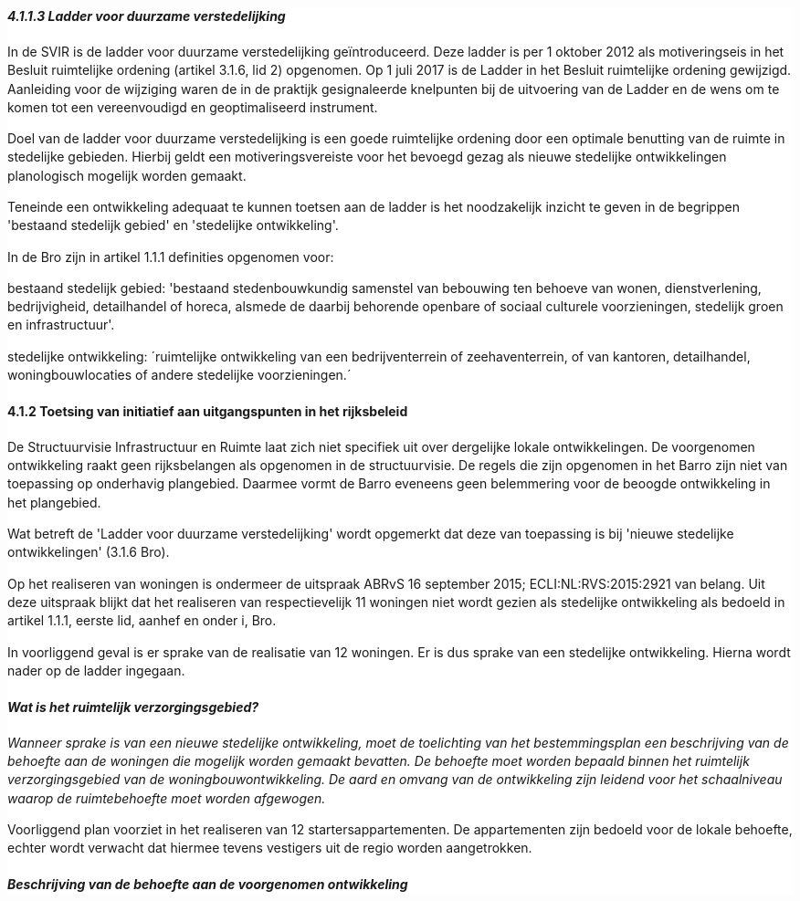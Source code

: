 #### *4.1.1.3 Ladder voor duurzame verstedelijking*

In de SVIR is de ladder voor duurzame verstedelijking geïntroduceerd. Deze ladder is per 1 oktober 2012 als motiveringseis in het Besluit ruimtelijke ordening (artikel 3.1.6, lid 2) opgenomen. Op 1 juli 2017 is de Ladder in het Besluit ruimtelijke ordening gewijzigd. Aanleiding voor de wijziging waren de in de praktijk gesignaleerde knelpunten bij de uitvoering van de Ladder en de wens om te komen tot een vereenvoudigd en geoptimaliseerd instrument.

Doel van de ladder voor duurzame verstedelijking is een goede ruimtelijke ordening door een optimale benutting van de ruimte in stedelijke gebieden. Hierbij geldt een motiveringsvereiste voor het bevoegd gezag als nieuwe stedelijke ontwikkelingen planologisch mogelijk worden gemaakt.

Teneinde een ontwikkeling adequaat te kunnen toetsen aan de ladder is het noodzakelijk inzicht te geven in de begrippen 'bestaand stedelijk gebied' en 'stedelijke ontwikkeling'.

In de Bro zijn in artikel 1.1.1 definities opgenomen voor:

bestaand stedelijk gebied: 'bestaand stedenbouwkundig samenstel van bebouwing ten behoeve van wonen, dienstverlening, bedrijvigheid, detailhandel of horeca, alsmede de daarbij behorende openbare of sociaal culturele voorzieningen, stedelijk groen en infrastructuur'.

stedelijke ontwikkeling: ´ruimtelijke ontwikkeling van een bedrijventerrein of zeehaventerrein, of van kantoren, detailhandel, woningbouwlocaties of andere stedelijke voorzieningen.´

#### **4.1.2 Toetsing van initiatief aan uitgangspunten in het rijksbeleid**

De Structuurvisie Infrastructuur en Ruimte laat zich niet specifiek uit over dergelijke lokale ontwikkelingen. De voorgenomen ontwikkeling raakt geen rijksbelangen als opgenomen in de structuurvisie. De regels die zijn opgenomen in het Barro zijn niet van toepassing op onderhavig plangebied. Daarmee vormt de Barro eveneens geen belemmering voor de beoogde ontwikkeling in het plangebied.

Wat betreft de 'Ladder voor duurzame verstedelijking' wordt opgemerkt dat deze van toepassing is bij 'nieuwe stedelijke ontwikkelingen' (3.1.6 Bro).

Op het realiseren van woningen is ondermeer de uitspraak ABRvS 16 september 2015; ECLI:NL:RVS:2015:2921 van belang. Uit deze uitspraak blijkt dat het realiseren van respectievelijk 11 woningen niet wordt gezien als stedelijke ontwikkeling als bedoeld in artikel 1.1.1, eerste lid, aanhef en onder i, Bro.

In voorliggend geval is er sprake van de realisatie van 12 woningen. Er is dus sprake van een stedelijke ontwikkeling. Hierna wordt nader op de ladder ingegaan.

#### *Wat is het ruimtelijk verzorgingsgebied?*

*Wanneer sprake is van een nieuwe stedelijke ontwikkeling, moet de toelichting van het bestemmingsplan een beschrijving van de behoefte aan de woningen die mogelijk worden gemaakt bevatten. De behoefte moet worden bepaald binnen het ruimtelijk verzorgingsgebied van de woningbouwontwikkeling. De aard en omvang van de ontwikkeling zijn leidend voor het schaalniveau waarop de ruimtebehoefte moet worden afgewogen.*

Voorliggend plan voorziet in het realiseren van 12 startersappartementen. De appartementen zijn bedoeld voor de lokale behoefte, echter wordt verwacht dat hiermee tevens vestigers uit de regio worden aangetrokken.

#### *Beschrijving van de behoefte aan de voorgenomen ontwikkeling*
